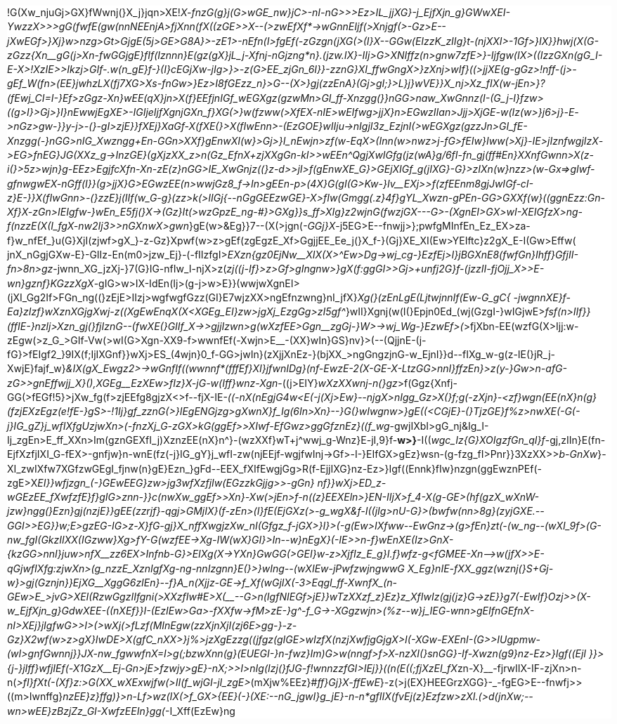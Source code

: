 !G(Xw_njuGj>GX}fWwnj(}X_j}jqn>XE!_X-_fnzG(g}j(G>wGE_nw}jC>-nI-nG>>>Ez>IL_jjXG_}-j_EjfXjn_g}GWwXEI-_YwzzX>>>gG(fwfE(gw(nnNEEnjA>fjXnn(fX((zGE>>X--(>zwEfXf*->wGnnEIjf(>Xnjgf(>-_Gz>E--jXwEGf>}_Xj}w>nzg>_Gt>GjgE(5j>GE>G8A}>-zE1>-nEfn(I>fgEf(-zGzgn_(jXG(>(I_}X--GGw(EIzzK_zIIg}t-(njXXI>-1Gf>}IX}}hwj(X(_G-zGzz{Xn__gG(j>Xn-fwGGjgE}_fIf(Iznnn}E(gz(gX}jL_j-Xfnj-nGjzng*n}.(jzw.IX}-IIj>G>_XNIffz(n>gnw7zfE>}-Ijfgw(IX>((IzzGXn(gG_I-_E-X>!XzIE>>Ikzj<wnj>>GIf-.w(n_gE}f-}(I}cEGjXw-jIg>}>-z(G>EE_zjGn_6I}}-zznG}XI_ffwGngX>_}zXnj>wIf}((>jjXE(g-gGz>!nff-(j>-gEf_W(fn>(EE}jwhzLX(fj7XG>Xs_-fnGw>}Ez>I8fGEzz_n}>G--(X>_}gj(zzEnA}(Gj>gI;}>L}j}wVE}}X_nj>Xz_fIX(w-jEn>}?(fEwj_CI=_I-}Ef>zGgz-Xn}wEE(qX}jn>X(f}EEfjnIGf_wEGXgz(gzwMn>GI_ff-Xnzgg(}}nGG>naw_XwGnnz(_I-(G_j-I}fzw>((g>_I}>Gj>}I}nEwwjEgXE>-IGIjeIjfXgnjGXn_f}XG(>}w(fzww(>XfEX-nIE>wEIfwg>jjX}_n>EGwzIIan>Jjj>XjGE-w(Iz(w>}j6>j}-E_->nGz>gw-}}y-j>-(_}-gI>zjE}}fXEj}XaGf-X(_fXE(}>X(fIwEnn>-(EzGOE}wIIju->nIgjI3z_EzjnI(_>wEGXgz(gzzJn>GI_fE-Xnzgg(-}nGG>nIG_Xwzngg+En-GGn>_XXf}gEnwXI(w}>Gj>}I_nEwjn>zf(w-EqX>(Inn(w>nwz>_j-fG>fEIw}Iww(>Xj_}-_IE>jIznfwgjIzX_->EG>fnEG}_JG(XXz_g->InzGE_}(gXjzXX_z>n(Gz_EfnX+zjXXgGn-kI>>wEEn^QgjXwIGfg_(jz(wA}g/6fI-fn_gj(ff#En}XXnfGwnn_>X(_z-i(}>5z_>wjn}g-EEz>EgjfcXfn-Xn-zE(z}nGG>_IE_XwGnjz((}z-d>>jI>f(gEnwXE_G}>GEjXIGf_g(jIXG__}-G}>zIXn(w}nzz>(w-Gx=>gIwf-gfnwgwEX-nGff(I}}(g>jjX}_G>EGwzEE(n>wwjGz8_f->In>gEEn-p>(4X}G(gI(G>Kw-}Iv__EXj_>>f(_zfEEnm8gjJwIGf-cI-z}E-}}X(fIwGnn>-(}zzE}j(IIf(w_G-g}(zz>k(>IIGj{--nGgGEEzwGE}-X>fIw(Gmgg(.z}4f}gYL_Xwzn-gPEn-GG_>GXXf(w}((ggnEzz:Gn-Xf}X-zGn>IEIgfw-}wEn_E5fj(}X__->(Gz}It(>wzGpzE_ng-#}>GXg}}s_ff>XIg}z2wjnG(_fwzjGX__---G>-(XgnEI>GX>wI-XEIGfzX>ng-f(nzzE(X(I_fgX-nw2Ij3>>nGXnwX>gwn_}gE(w>&Eg}}7--(X(>jgn(_-GGj}X_-j5EG>E--fnwjj>};pwfgMInfEn_Ez_EX>za-f}w_nfEf_}u(G}XjI(zjwf>gX_}-z-Gz}Xpwf(w>z>gEf(zgEgzE_Xf>GgjjEE_Ee_j(}X_f-}(Gj}XE_XI(Ew>YEIftc}z2gX_E-I(Gw>Effw( jnX_nGgjGXw-E}-GIIz-En(m0>jzw_Ej}-(-fIIzfgI>_EXzn{gz0EjNw__XIX(X>^Ew>_Dg->wj_cg-}EzfEj>_I}jBGXnE8_(fwfGn}Ihff}GfjII-fn>8n>gz__-jwnn_XG_jzXj-}7(G}IG-nfIw_I-njX>z(_zj((j-If}>z>Gf>gIngnw>}gX(f:ggGI>>Gj>+unfj2G}f-(jzzII-fjOjj_X>>E-wn}gznf}KGzzXgX_-gIG>w>IX-IdEn(Ij>(g-j>w>E}}(wwjwXgnEI>(jXI_Gg2If>FGn_ng((}zEjE>IIzj>wgfwgfGzz(GI}E7wjzXX>ngEfnzwng}nI_jfX}_Xg(}(zEnLgE(LjtwjnnIf(Ew-G_gC{ -jwgnnXE}f-_Ea}zIzf}wXznXGjgXwj-z((XgEwEnqX_(X<XGEg_EI}zw>jgXj_EzgGg>zI5gf^_}wII}Xgnj(w(I(}Epjn0Ed_(wj(GzgI-}wIGjwE>_fsf(n>IIf}}(ffIE-}nzlj>Xzn_gj(}fjIznG--(fwXE(}GIIf_X->>gjjIzwn>g(wXzfEE>Ggn__zgGj-}W>->wj_Wg-}EzwEf>(_>fjXbn-EE(wzfG(X>Ijj:w-zEgw(>z_G_>GIf-Vw(>wI(G>Xgn-XX9-f>wwnfEf(-Xwjn>E__-(XX}wIn}GS}nv}>(--(QjjnE-(j-fG}>fEIgf2_}9IX(f;IjIXGnf}}wXj>ES_(4wjn}0_f-GG>jwIn}(zXjjXnEz-}(bjXX_>ngGngzjnG-w_EjnI}}d--fIXg_w-g(z-IE(}jR_j-XwjE}fajf_w}_&IX(gX_Ewgz2>->wGnfIf((wwnnf*(fffEf}XI}jfwnIDg}(nf-EwzE-2(X-GE-X-LtzGG>nnI}ffzEn}>z(y-}Gw>n-afG-zG>>gnEffwjj_X}(),XGEg__EzXEw>fIz}X-jG-w(Iff}wnz-Xgn_-((j>EIY}_wXzXXwnj-n(}gz_>f(Ggz{Xnfj-GG(>fEGf!5}>jXw_fg(f>zjEEfg8gjzX<>f--fjX-IE-_((-nX(nEgjG4w<E(-j(Xj>Ew}--njgX>nIgg_Gz>X(}f;g(-zXjn}-<zf}wgn(EE(nX}n(g}(fzjEXzEgz(e!fE-}gS>-!1Ij}gf_zznG(>}IEgENGjzg>_gXwnX}f_Ig(6In>Xn}--}G(}wIwgnw>}gE((<CGjE}-_(}_TjzGE}f%z>nwXE_(-G(-j}IG_gZ}j_wfIXfgUzjwXn>(-fnzXj_G-zGX>kG(_ggEf>>XIwf-_EfGwz_>ggGfznEz}(_(f_wg_-gwjIXbI>gG_nj&Ig_I-Ij_zgEn>E_ff_XXn>Im(gznGEXfI_j)XznzEE(nX}n^}-(wzXXf}wT+j^wwj_g-Wnz}E-jI,9}f-__w>}__-I((_wgc_Iz{G}XOIgzfGn_qI}f_-gj,zIIn}E(fn-EjfXzfjIXI_G-fEX>-gnfjw}n-wnE(fz(-j}IG_gY}j_wfI-zw(njEEjf-wgjfwInj->Gf>-I-}EIfGX>gEz}wsn-(g-fzg_fI>Pnr}}3XzXX>>_b-GnXw_}-XI_zwIXfw7XGfzwGEgI_fjnw(n}gE}Ezn_}gFd--EEX_fXIfEwgjGg>R(f-EjjIXG}nz-Ez>}Igf((Ennk}fIw}nzgn(ggEwznPEf(-zgE>X*EI}}wfjzgn_(-}GEwEEG}zw>jg3wfXzfjIw(EGzzkGjjg>_>-gGn} nf}}wXj>ED_z-wGEzEE_fXwfzfE}f}gIG>znn-}}c(nwXw_ggEf>>Xn}-Xw(>jEn>f-n((z}EEXEln>}EN_-IIjX>f_4-X(g-GE>_(hf(gzX_wXnW-jzw}ngg(}Ezn_}gj(nzjE}}gEE(zzrjf}-qgj>GMjIX}(f-zEn>(I}fE(EjGXz(>-g_wgX&f-I((jIg>_nU-G}>(bwfw(nn>8g}(zyjGXE.--GGI>>EG}}w;E>gzEG-IG>z-X}fG-gj}X_nffXwgjzXw_nI(Gfgz_f-jGX>}I}>(-g(Ew>IXfww--EwGnz->(g>fEn}zt(-(w_ng--(wXI_9f>(G-nw_fgI(GkzIIXX(IGzww}_Xg>fY-G(wzfEE->Xg_-IW(wX}GI}>In--w}nEgX}(-IE>>n_-f}wEnXE(_Iz>GnX-{kzGG>nnI}juw>nfX__zz6EX>_Infnb-G}>EIXg(X->YXn}GwGG(>GEI}_w-z>XjfIz_E_g}I.f}wfz-g<fGMEE-Xn_-->w(jfX>>E-qGjwfIXfg:zjwXn>(g_nzzE_XznIgfXg-ng-nnIzgnn}E(}>}wIng--(wXIEw-jPwfzwjngwwG X_Eg}nIE-fXX_ggz(wznj(}S+Gj-w}_>gj(Gznjn}}_EjXG__XggG6zIEn}-_-f}A_n(Xjjz-GE->f_Xf(wGjIX_(-3>EqgI_ff-XwnfX_(n-GEw>E_>jvG>_XEI(RzwGgzIIfgni(>XXzfIw#E>X(__--G>n(IgfNIEGf>jE_}}wTzXXzf_z}Ez}z_XfIwIz(gj(jz}G->zE}}g7(-EwIf}Ozj>>(_X-w_EjfXjn_g}GdwXEE-_((nXEf}}I-(EzIEw>Ga>-fXXfw->fM>zE-}g^-f_G-_>-XGgzwjn>(%z--w}j_IEG-wnn_>gEIfnGEfnX-nI>XEj}jIgfwG>_>I>(>wXj(>fLzf(MInEgw(zzXjnXjI(zj6E>gg-}-z-Gz}X2wf(w>z>gX}IwDE>X(__gfC_nXX>}j%>jzXgEzzg((jfgz_(gIGE>wIzfX(nzjXwfjgGjgX>I(-XGw-EXEnI-(G_>>IUgpmw-(wI_>gnfGwnnj}}JX-nw_fgwwfnX=I>g(;bzwXnn(g}(EUEGI-}_n-fwz}Im)G>w(nngf_>f>X-nzXI(}snGG}-If-Xwzn(g9}nz-Ez>}Igf((EjI }}_>{j-}jIff}wfjIEf(-X1GzX__Ej-Gn>jE>_fzwjy>gE}-nX;>>I>nIg_(Izj(}fJG-f!wnnzzfGI>IEj}}((n(E(_(;fjXzEI_fX*zn-X}__-fjrwIIX-IF-zjXn>n-n(_>fI}fXt(-(Xf}z:>G(XX_wXExwjfw(>II(f_wjGI-jI_zgE>_(mXjw%EEz}#_ff}Gj}X-ffEwE_}-z(>j(EX}HEEGrzXGG}-_-fgEG>E--fnwfj>>((m>Iwnffg}_nzEE}z}_ffg)}>n-Lf>wz(IX(_>f_GX>{EE}(-}(_XE:--nG_jgwI_}g_jE}-_n-n*gfIIX(fvEj(z}Ezfzw>zXI.(>d(jnXw_;--wn>wEE}zBzjZz_GI-XwfzEEIn}gg(_-I_Xff(EzEw}ng
